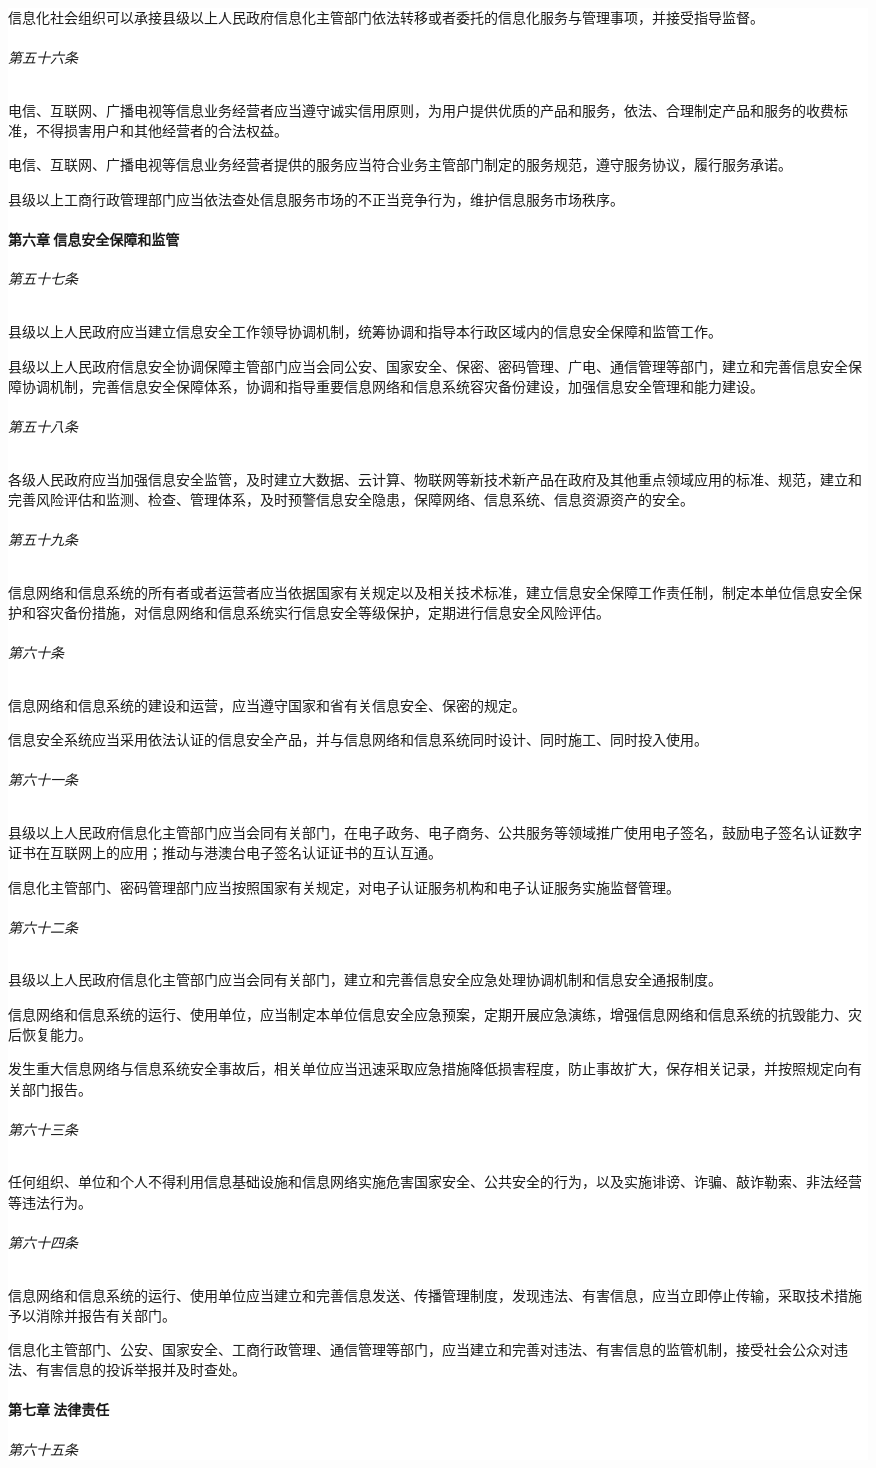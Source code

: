 信息化社会组织可以承接县级以上人民政府信息化主管部门依法转移或者委托的信息化服务与管理事项，并接受指导监督。

###### 第五十六条

电信、互联网、广播电视等信息业务经营者应当遵守诚实信用原则，为用户提供优质的产品和服务，依法、合理制定产品和服务的收费标准，不得损害用户和其他经营者的合法权益。

电信、互联网、广播电视等信息业务经营者提供的服务应当符合业务主管部门制定的服务规范，遵守服务协议，履行服务承诺。

县级以上工商行政管理部门应当依法查处信息服务市场的不正当竞争行为，维护信息服务市场秩序。

#### 第六章 信息安全保障和监管

###### 第五十七条

县级以上人民政府应当建立信息安全工作领导协调机制，统筹协调和指导本行政区域内的信息安全保障和监管工作。

县级以上人民政府信息安全协调保障主管部门应当会同公安、国家安全、保密、密码管理、广电、通信管理等部门，建立和完善信息安全保障协调机制，完善信息安全保障体系，协调和指导重要信息网络和信息系统容灾备份建设，加强信息安全管理和能力建设。

###### 第五十八条

各级人民政府应当加强信息安全监管，及时建立大数据、云计算、物联网等新技术新产品在政府及其他重点领域应用的标准、规范，建立和完善风险评估和监测、检查、管理体系，及时预警信息安全隐患，保障网络、信息系统、信息资源资产的安全。

###### 第五十九条

信息网络和信息系统的所有者或者运营者应当依据国家有关规定以及相关技术标准，建立信息安全保障工作责任制，制定本单位信息安全保护和容灾备份措施，对信息网络和信息系统实行信息安全等级保护，定期进行信息安全风险评估。

###### 第六十条

信息网络和信息系统的建设和运营，应当遵守国家和省有关信息安全、保密的规定。

信息安全系统应当采用依法认证的信息安全产品，并与信息网络和信息系统同时设计、同时施工、同时投入使用。

###### 第六十一条

县级以上人民政府信息化主管部门应当会同有关部门，在电子政务、电子商务、公共服务等领域推广使用电子签名，鼓励电子签名认证数字证书在互联网上的应用；推动与港澳台电子签名认证证书的互认互通。

信息化主管部门、密码管理部门应当按照国家有关规定，对电子认证服务机构和电子认证服务实施监督管理。

###### 第六十二条

县级以上人民政府信息化主管部门应当会同有关部门，建立和完善信息安全应急处理协调机制和信息安全通报制度。

信息网络和信息系统的运行、使用单位，应当制定本单位信息安全应急预案，定期开展应急演练，增强信息网络和信息系统的抗毁能力、灾后恢复能力。

发生重大信息网络与信息系统安全事故后，相关单位应当迅速采取应急措施降低损害程度，防止事故扩大，保存相关记录，并按照规定向有关部门报告。

###### 第六十三条

任何组织、单位和个人不得利用信息基础设施和信息网络实施危害国家安全、公共安全的行为，以及实施诽谤、诈骗、敲诈勒索、非法经营等违法行为。

###### 第六十四条

信息网络和信息系统的运行、使用单位应当建立和完善信息发送、传播管理制度，发现违法、有害信息，应当立即停止传输，采取技术措施予以消除并报告有关部门。

信息化主管部门、公安、国家安全、工商行政管理、通信管理等部门，应当建立和完善对违法、有害信息的监管机制，接受社会公众对违法、有害信息的投诉举报并及时查处。

#### 第七章 法律责任

###### 第六十五条
